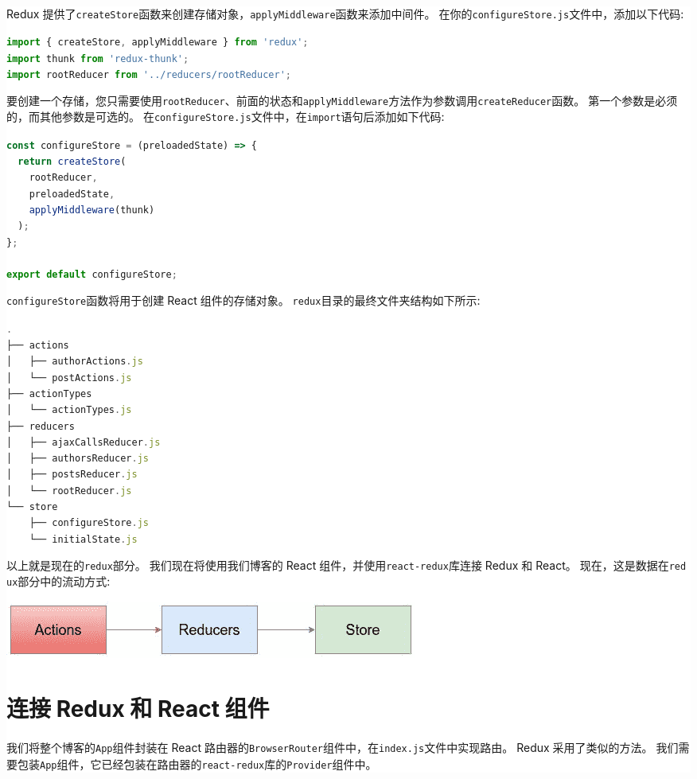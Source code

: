Redux 提供了`createStore`函数来创建存储对象，`applyMiddleware`函数来添加中间件。 在你的`configureStore.js`文件中，添加以下代码:

```js
import { createStore, applyMiddleware } from 'redux';
import thunk from 'redux-thunk';
import rootReducer from '../reducers/rootReducer';
```

要创建一个存储，您只需要使用`rootReducer`、前面的状态和`applyMiddleware`方法作为参数调用`createReducer`函数。 第一个参数是必须的，而其他参数是可选的。 在`configureStore.js`文件中，在`import`语句后添加如下代码:

```js
const configureStore = (preloadedState) => {
  return createStore(
    rootReducer,
    preloadedState,
    applyMiddleware(thunk)
  );
};

export default configureStore;
```

`configureStore`函数将用于创建 React 组件的存储对象。 `redux`目录的最终文件夹结构如下所示:

```js
.
├── actions
│   ├── authorActions.js
│   └── postActions.js
├── actionTypes
│   └── actionTypes.js
├── reducers
│   ├── ajaxCallsReducer.js
│   ├── authorsReducer.js
│   ├── postsReducer.js
│   └── rootReducer.js
└── store
    ├── configureStore.js
    └── initialState.js
```

以上就是现在的`redux`部分。 我们现在将使用我们博客的 React 组件，并使用`react-redux`库连接 Redux 和 React。 现在，这是数据在`redux`部分中的流动方式:

![](img/00052.jpeg)

# 连接 Redux 和 React 组件

我们将整个博客的`App`组件封装在 React 路由器的`BrowserRouter`组件中，在`index.js`文件中实现路由。 Redux 采用了类似的方法。 我们需要包装`App`组件，它已经包装在路由器的`react-redux`库的`Provider`组件中。
